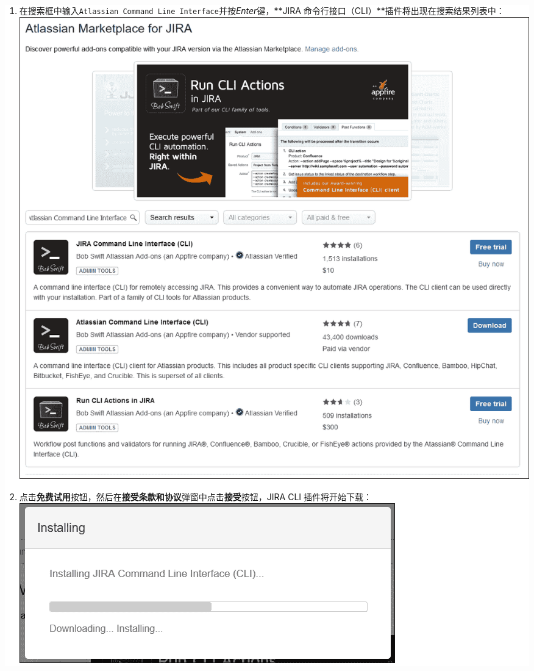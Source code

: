 1.  在搜索框中输入`Atlassian Command Line Interface`并按*Enter*键，**JIRA 命令行接口（CLI）**插件将出现在搜索结果列表中：![安装 JIRA CLI](img/image_12_027.jpg)

1.  点击**免费试用**按钮，然后在**接受条款和协议**弹窗中点击**接受**按钮，JIRA CLI 插件将开始下载：![安装 JIRA CLI](img/image_12_028.jpg)
